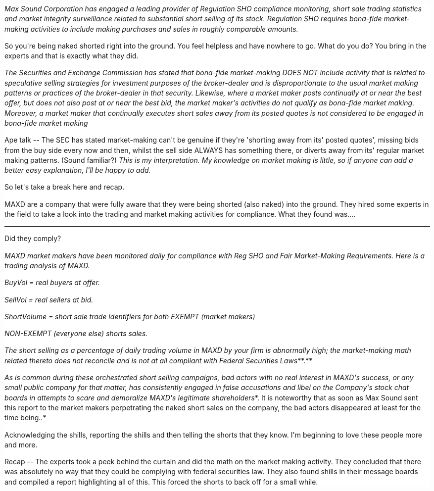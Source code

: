 *Max Sound Corporation has engaged a leading provider of Regulation SHO compliance monitoring, short sale trading statistics and market integrity surveillance related to substantial short selling of its stock. Regulation SHO requires bona-fide market-making activities to include making purchases and sales in roughly comparable amounts.*

So you're being naked shorted right into the ground. You feel helpless and have nowhere to go. What do you do? You bring in the experts and that is exactly what they did.

*The Securities and Exchange Commission has stated that bona-fide market-making DOES NOT include activity that is related to speculative selling strategies for investment purposes of the broker-dealer and is disproportionate to the usual market making patterns or practices of the broker-dealer in that security. Likewise, where a market maker posts continually at or near the best offer, but does not also post at or near the best bid, the market maker's activities do not qualify as bona-fide market making. Moreover, a market maker that continually executes short sales away from its posted quotes is not considered to be engaged in bona-fide market making*

Ape talk -- The SEC has stated market-making can't be genuine if they're 'shorting away from its' posted quotes', missing bids from the buy side every now and then, whilst the sell side ALWAYS has something there, or diverts away from its' regular market making patterns. (Sound familiar?) *This is my interpretation. My knowledge on market making is little, so if anyone can add a better easy explanation, I'll be happy to add.*

So let's take a break here and recap.

MAXD are a company that were fully aware that they were being shorted (also naked) into the ground. They hired some experts in the field to take a look into the trading and market making activities for compliance. What they found was....

_______________________________________________________________________________________________________________________

Did they comply?

*MAXD market makers have been monitored daily for compliance with Reg SHO and Fair Market-Making Requirements.* *Here is a trading analysis of MAXD.*

*BuyVol = real buyers at offer.*

*SellVol = real sellers at bid.*

*ShortVolume = short sale trade identifiers for both EXEMPT (market makers)*

*NON-EXEMPT (everyone else) shorts sales.*

*The short selling as a percentage of daily trading volume in MAXD by your firm is abnormally high; the market-making math related thereto does not reconcile and is not at all compliant with Federal Securities Laws***.**

*As is common during these orchestrated short selling campaigns, bad actors with no real interest in MAXD's success, or any small public company for that matter,* *has consistently engaged in false accusations and libel on the Company's stock chat boards in attempts to scare and demoralize MAXD's legitimate shareholders**. It is noteworthy that as soon as Max Sound sent this report to the market makers perpetrating the naked short sales on the company, the bad actors disappeared at least for the time being..*

Acknowledging the shills, reporting the shills and then telling the shorts that they know. I'm beginning to love these people more and more.

Recap -- The experts took a peek behind the curtain and did the math on the market making activity. They concluded that there was absolutely no way that they could be complying with federal securities law. They also found shills in their message boards and compiled a report highlighting all of this. This forced the shorts to back off for a small while.
